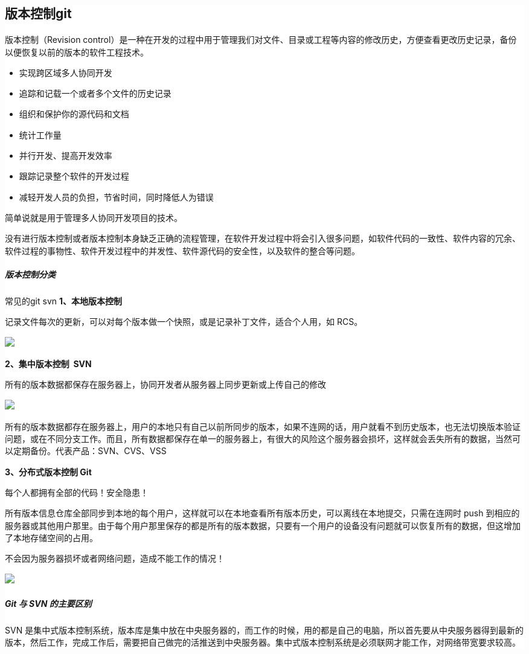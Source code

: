 
版本控制git
-------

版本控制（Revision control）是一种在开发的过程中用于管理我们对文件、目录或工程等内容的修改历史，方便查看更改历史记录，备份以便恢复以前的版本的软件工程技术。

*   实现跨区域多人协同开发
    
*   追踪和记载一个或者多个文件的历史记录
    
*   组织和保护你的源代码和文档
    
*   统计工作量
    
*   并行开发、提高开发效率
    
*   跟踪记录整个软件的开发过程
    
*   减轻开发人员的负担，节省时间，同时降低人为错误
    

简单说就是用于管理多人协同开发项目的技术。

没有进行版本控制或者版本控制本身缺乏正确的流程管理，在软件开发过程中将会引入很多问题，如软件代码的一致性、软件内容的冗余、软件过程的事物性、软件开发过程中的并发性、软件源代码的安全性，以及软件的整合等问题。

##### 版本控制分类
常见的git svn
**1、本地版本控制**

记录文件每次的更新，可以对每个版本做一个快照，或是记录补丁文件，适合个人用，如 RCS。

![](https://mmbiz.qpic.cn/mmbiz_png/uJDAUKrGC7Ksu8UlITwMlbX3kMGtZ9p0Dg3fHrbPqbNEOMO9GTjFhVaukMZWx54icS7eS2x8A7BEu0VB9ibwEhzQ/640?wx_fmt=png)

**2、集中版本控制  SVN**

所有的版本数据都保存在服务器上，协同开发者从服务器上同步更新或上传自己的修改

![](https://mmbiz.qpic.cn/mmbiz_png/uJDAUKrGC7Ksu8UlITwMlbX3kMGtZ9p00V4uLaibxtZI9RLpq7tkSdlWiaF92AVeZ0ib9DicqBkS2poo5u8sEU2mCQ/640?wx_fmt=png)

所有的版本数据都存在服务器上，用户的本地只有自己以前所同步的版本，如果不连网的话，用户就看不到历史版本，也无法切换版本验证问题，或在不同分支工作。而且，所有数据都保存在单一的服务器上，有很大的风险这个服务器会损坏，这样就会丢失所有的数据，当然可以定期备份。代表产品：SVN、CVS、VSS

**3、分布式版本控制 Git**

每个人都拥有全部的代码！安全隐患！

所有版本信息仓库全部同步到本地的每个用户，这样就可以在本地查看所有版本历史，可以离线在本地提交，只需在连网时 push 到相应的服务器或其他用户那里。由于每个用户那里保存的都是所有的版本数据，只要有一个用户的设备没有问题就可以恢复所有的数据，但这增加了本地存储空间的占用。

不会因为服务器损坏或者网络问题，造成不能工作的情况！

![](https://mmbiz.qpic.cn/mmbiz_png/uJDAUKrGC7Ksu8UlITwMlbX3kMGtZ9p0ev8Q7qXjsTfeSwFexdA4tGjFAiaVEKQzAHdGcINXILKflI2cfk9BiawQ/640?wx_fmt=png)



##### Git 与 SVN 的主要区别

SVN 是集中式版本控制系统，版本库是集中放在中央服务器的，而工作的时候，用的都是自己的电脑，所以首先要从中央服务器得到最新的版本，然后工作，完成工作后，需要把自己做完的活推送到中央服务器。集中式版本控制系统是必须联网才能工作，对网络带宽要求较高。

